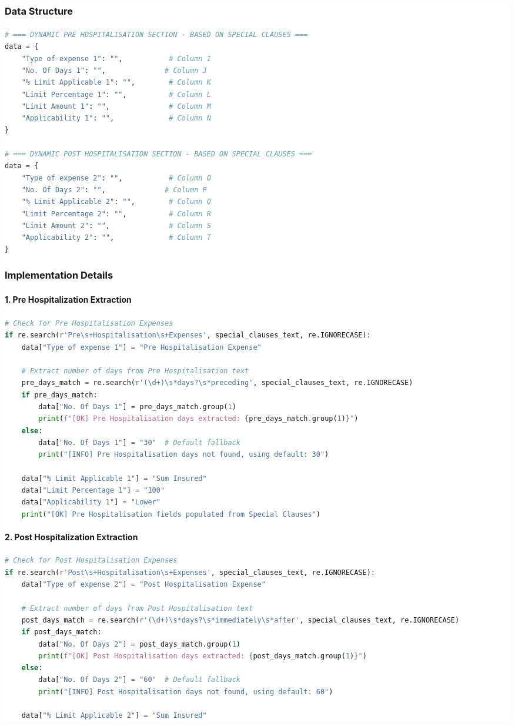 ### Data Structure

```python
# === DYNAMIC PRE HOSPITALISATION SECTION - BASED ON SPECIAL CLAUSES ===
data = {
    "Type of expense 1": "",           # Column I
    "No. Of Days 1": "",              # Column J
    "% Limit Applicable 1": "",        # Column K
    "Limit Percentage 1": "",          # Column L
    "Limit Amount 1": "",              # Column M
    "Applicability 1": "",             # Column N
}

# === DYNAMIC POST HOSPITALISATION SECTION - BASED ON SPECIAL CLAUSES ===
data = {
    "Type of expense 2": "",           # Column O
    "No. Of Days 2": "",              # Column P
    "% Limit Applicable 2": "",        # Column Q
    "Limit Percentage 2": "",          # Column R
    "Limit Amount 2": "",              # Column S
    "Applicability 2": "",             # Column T
}
```

### Implementation Details

#### 1. Pre Hospitalization Extraction
```python
# Check for Pre Hospitalisation Expenses
if re.search(r'Pre\s+Hospitalisation\s+Expenses', special_clauses_text, re.IGNORECASE):
    data["Type of expense 1"] = "Pre Hospitalisation Expense"
    
    # Extract number of days from Pre Hospitalisation text
    pre_days_match = re.search(r'(\d+)\s*days?\s*preceding', special_clauses_text, re.IGNORECASE)
    if pre_days_match:
        data["No. Of Days 1"] = pre_days_match.group(1)
        print(f"[OK] Pre Hospitalisation days extracted: {pre_days_match.group(1)}")
    else:
        data["No. Of Days 1"] = "30"  # Default fallback
        print("[INFO] Pre Hospitalisation days not found, using default: 30")
    
    data["% Limit Applicable 1"] = "Sum Insured"
    data["Limit Percentage 1"] = "100"
    data["Applicability 1"] = "Lower"
    print("[OK] Pre Hospitalisation fields populated from Special Clauses")
```

#### 2. Post Hospitalization Extraction
```python
# Check for Post Hospitalisation Expenses
if re.search(r'Post\s+Hospitalisation\s+Expenses', special_clauses_text, re.IGNORECASE):
    data["Type of expense 2"] = "Post Hospitalisation Expense"
    
    # Extract number of days from Post Hospitalisation text
    post_days_match = re.search(r'(\d+)\s*days?\s*immediately\s*after', special_clauses_text, re.IGNORECASE)
    if post_days_match:
        data["No. Of Days 2"] = post_days_match.group(1)
        print(f"[OK] Post Hospitalisation days extracted: {post_days_match.group(1)}")
    else:
        data["No. Of Days 2"] = "60"  # Default fallback
        print("[INFO] Post Hospitalisation days not found, using default: 60")
    
    data["% Limit Applicable 2"] = "Sum Insured"
```